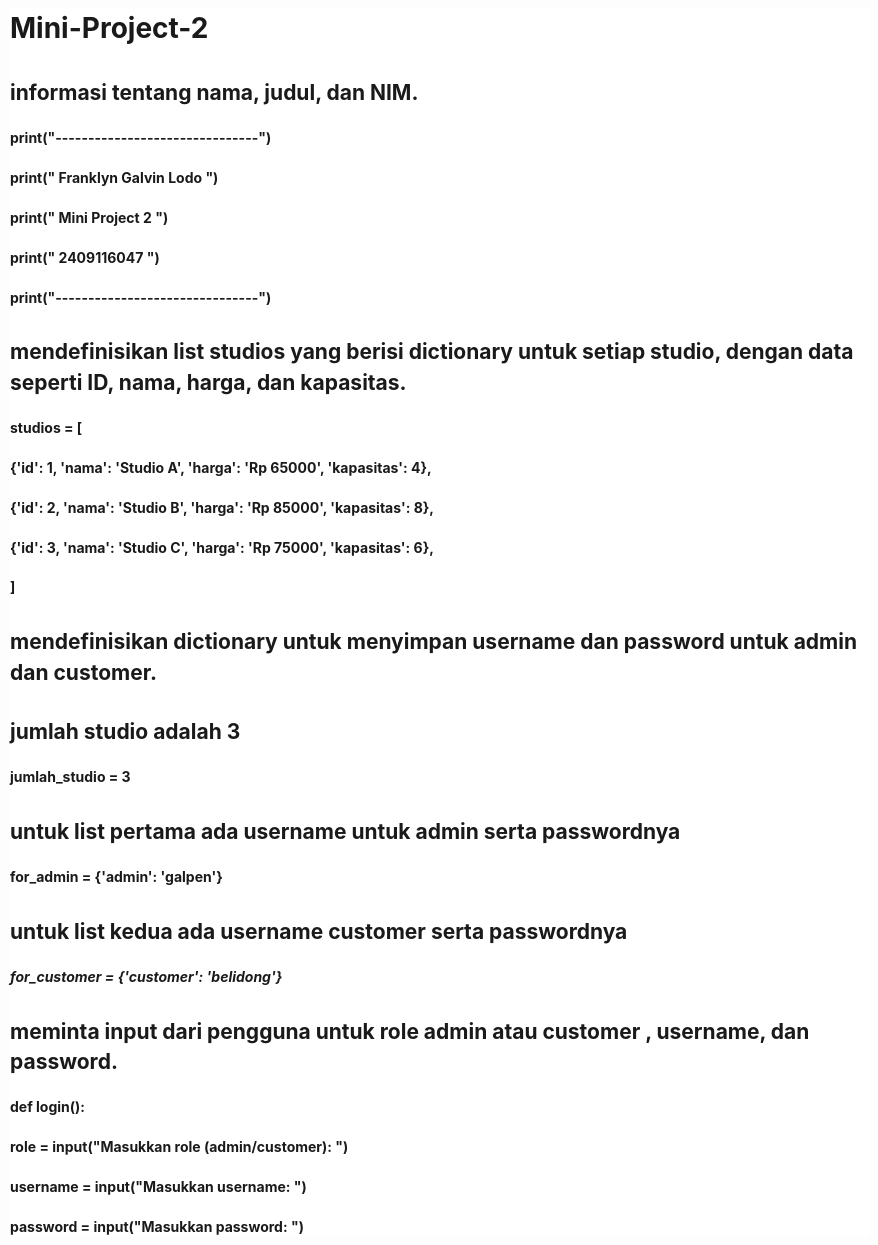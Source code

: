 # Mini-Project-2
## informasi tentang nama, judul, dan NIM.
#### print("-------------------------------")
#### print("     Franklyn Galvin Lodo      ")
#### print("        Mini Project 2         ")
#### print("         2409116047            ")
#### print("-------------------------------")

## mendefinisikan list studios yang berisi dictionary untuk setiap studio, dengan data seperti ID, nama, harga, dan kapasitas.
#### studios = [
####    {'id': 1, 'nama': 'Studio A', 'harga': 'Rp 65000', 'kapasitas': 4},
####   {'id': 2, 'nama': 'Studio B', 'harga': 'Rp 85000', 'kapasitas': 8},
####    {'id': 3, 'nama': 'Studio C', 'harga': 'Rp 75000', 'kapasitas': 6},
#### ]

## mendefinisikan dictionary untuk menyimpan username dan password untuk admin dan customer.
## jumlah studio adalah 3 
#### jumlah_studio = 3
## untuk list pertama ada username untuk admin serta passwordnya
#### for_admin = {'admin': 'galpen'}  
## untuk list kedua ada username customer serta passwordnya
##### for_customer = {'customer': 'belidong'}  

##   meminta input dari pengguna untuk role admin atau customer , username, dan password.
#### def login():
####    role = input("Masukkan role (admin/customer): ")
####    username = input("Masukkan username: ")
####    password = input("Masukkan password: ")
